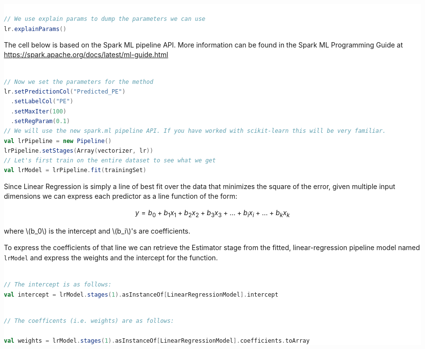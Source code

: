 ```scala

// We use explain params to dump the parameters we can use
lr.explainParams()

```


 The cell below is based on the Spark ML pipeline API. More information can be found in the Spark ML Programming Guide at https://spark.apache.org/docs/latest/ml-guide.html


```scala

// Now we set the parameters for the method
lr.setPredictionCol("Predicted_PE")
  .setLabelCol("PE")
  .setMaxIter(100)
  .setRegParam(0.1)
// We will use the new spark.ml pipeline API. If you have worked with scikit-learn this will be very familiar.
val lrPipeline = new Pipeline()
lrPipeline.setStages(Array(vectorizer, lr))
// Let's first train on the entire dataset to see what we get
val lrModel = lrPipeline.fit(trainingSet)

```


 
Since Linear Regression is simply a line of best fit over the data that minimizes the square of the error, given multiple input dimensions we can express each predictor as a line function of the form:

$$ y = b_0 + b_1 x_1 + b_2 x_2 + b_3 x_3 + \ldots + b_i x_i + \ldots + b_k x_k $$

where \\(b_0\\) is the intercept and \\(b_i\\)'s are coefficients.

To express the coefficients of that line we can retrieve the Estimator stage from the fitted, linear-regression pipeline model named `lrModel` and express the weights and the intercept for the function.


```scala

// The intercept is as follows:
val intercept = lrModel.stages(1).asInstanceOf[LinearRegressionModel].intercept

```
```scala

// The coefficents (i.e. weights) are as follows:

val weights = lrModel.stages(1).asInstanceOf[LinearRegressionModel].coefficients.toArray

```


